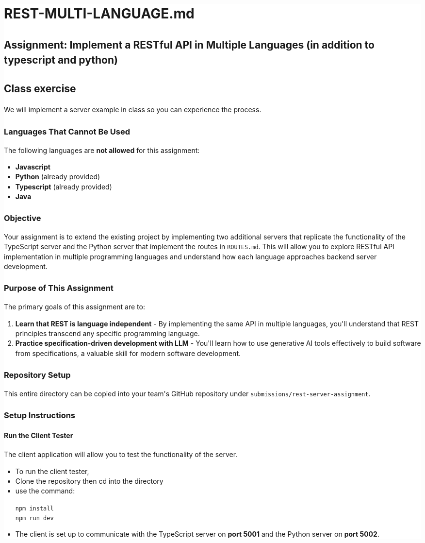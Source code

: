 
# REST-MULTI-LANGUAGE.md

## Assignment: Implement a RESTful API in Multiple Languages (in addition to typescript and python)

## Class exercise
We will implement a server example in class so you can experience the process.

### Languages That Cannot Be Used
The following languages are **not allowed** for this assignment:
- **Javascript**
- **Python** (already provided)
- **Typescript** (already provided)
- **Java**

### Objective
Your assignment is to extend the existing project by implementing two additional servers that replicate the functionality of the TypeScript server and the Python server that implement the routes in `ROUTES.md`. This will allow you to explore RESTful API implementation in multiple programming languages and understand how each language approaches backend server development.

### Purpose of This Assignment
The primary goals of this assignment are to:
1. **Learn that REST is language independent** - By implementing the same API in multiple languages, you'll understand that REST principles transcend any specific programming language.
2. **Practice specification-driven development with LLM** - You'll learn how to use generative AI tools effectively to build software from specifications, a valuable skill for modern software development.

### Repository Setup
This entire directory can be copied into your team's GitHub repository under `submissions/rest-server-assignment`.

### Setup Instructions

#### Run the Client Tester
The client application will allow you to test the functionality of the server.
- To run the client tester,
- Clone the repository then cd into the directory
- use the command:
  ```bash
  npm install
  npm run dev
  ```
- The client is set up to communicate with the TypeScript server on **port 5001** and the Python server on **port 5002**.